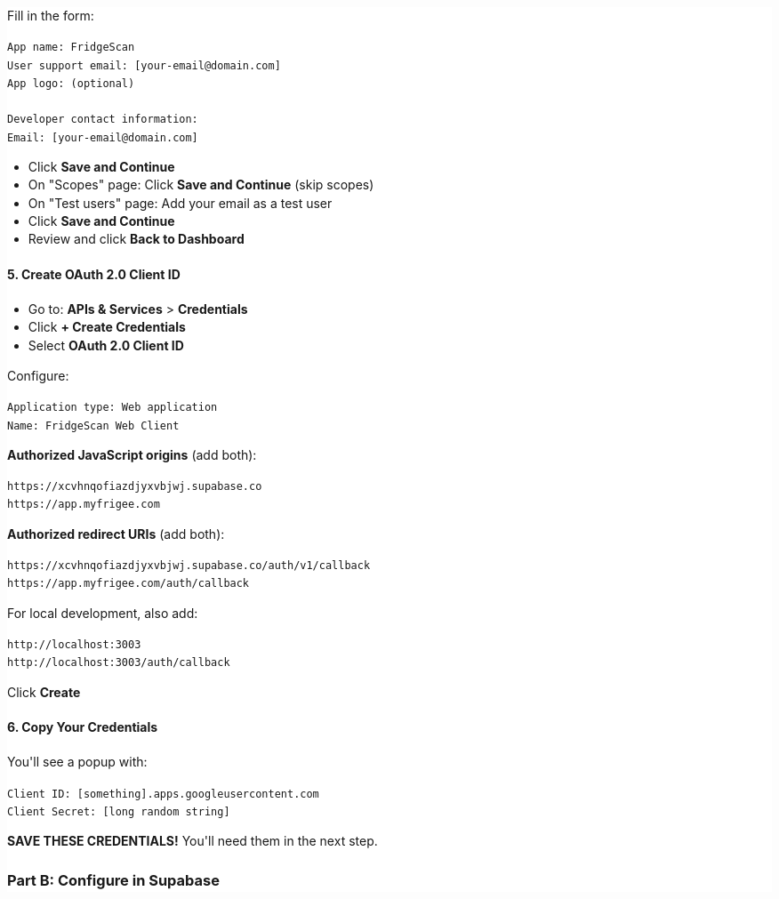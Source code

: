 Fill in the form:
```
App name: FridgeScan
User support email: [your-email@domain.com]
App logo: (optional)

Developer contact information:
Email: [your-email@domain.com]
```

- Click **Save and Continue**
- On "Scopes" page: Click **Save and Continue** (skip scopes)
- On "Test users" page: Add your email as a test user
- Click **Save and Continue**
- Review and click **Back to Dashboard**

#### 5. Create OAuth 2.0 Client ID
- Go to: **APIs & Services** > **Credentials**
- Click **+ Create Credentials**
- Select **OAuth 2.0 Client ID**

Configure:
```
Application type: Web application
Name: FridgeScan Web Client
```

**Authorized JavaScript origins** (add both):
```
https://xcvhnqofiazdjyxvbjwj.supabase.co
https://app.myfrigee.com
```

**Authorized redirect URIs** (add both):
```
https://xcvhnqofiazdjyxvbjwj.supabase.co/auth/v1/callback
https://app.myfrigee.com/auth/callback
```

For local development, also add:
```
http://localhost:3003
http://localhost:3003/auth/callback
```

Click **Create**

#### 6. Copy Your Credentials
You'll see a popup with:
```
Client ID: [something].apps.googleusercontent.com
Client Secret: [long random string]
```

**SAVE THESE CREDENTIALS!** You'll need them in the next step.

### Part B: Configure in Supabase
